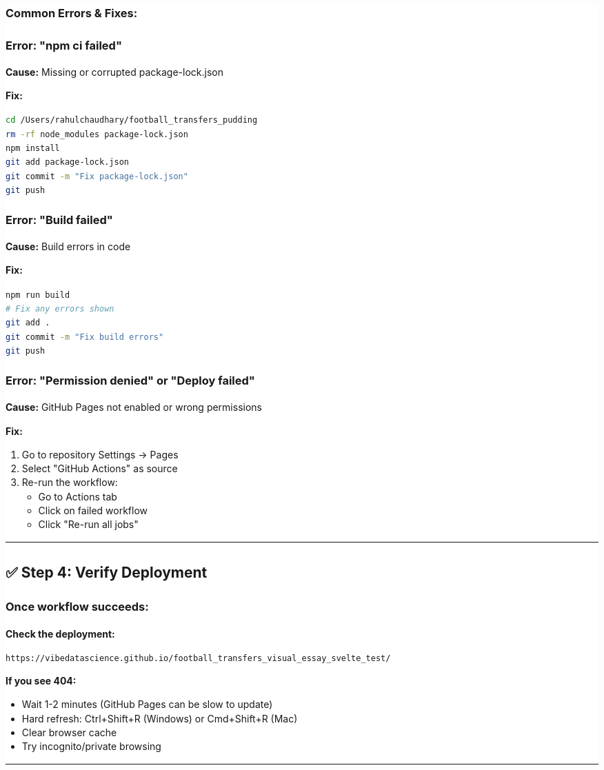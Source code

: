 ### Common Errors & Fixes:

### Error: "npm ci failed"
**Cause:** Missing or corrupted package-lock.json

**Fix:**
```bash
cd /Users/rahulchaudhary/football_transfers_pudding
rm -rf node_modules package-lock.json
npm install
git add package-lock.json
git commit -m "Fix package-lock.json"
git push
```

### Error: "Build failed"
**Cause:** Build errors in code

**Fix:**
```bash
npm run build
# Fix any errors shown
git add .
git commit -m "Fix build errors"
git push
```

### Error: "Permission denied" or "Deploy failed"
**Cause:** GitHub Pages not enabled or wrong permissions

**Fix:**
1. Go to repository Settings → Pages
2. Select "GitHub Actions" as source
3. Re-run the workflow:
   - Go to Actions tab
   - Click on failed workflow
   - Click "Re-run all jobs"

---

## ✅ **Step 4: Verify Deployment**

### Once workflow succeeds:

**Check the deployment:**
```
https://vibedatascience.github.io/football_transfers_visual_essay_svelte_test/
```

**If you see 404:**
- Wait 1-2 minutes (GitHub Pages can be slow to update)
- Hard refresh: Ctrl+Shift+R (Windows) or Cmd+Shift+R (Mac)
- Clear browser cache
- Try incognito/private browsing

---